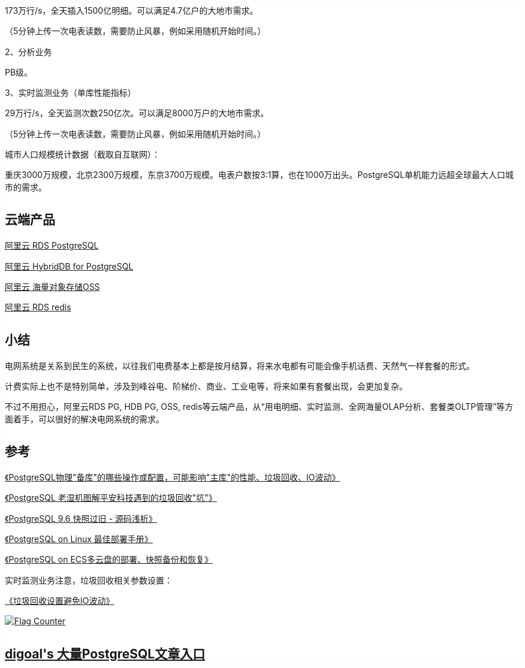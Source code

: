 173万行/s，全天插入1500亿明细。可以满足4.7亿户的大地市需求。   
  
（5分钟上传一次电表读数，需要防止风暴，例如采用随机开始时间。）    
  
2、分析业务  
  
PB级。  
  
3、实时监测业务（单库性能指标）  
  
29万行/s，全天监测次数250亿次。可以满足8000万户的大地市需求。    
  
（5分钟上传一次电表读数，需要防止风暴，例如采用随机开始时间。）    
   
城市人口规模统计数据（截取自互联网）：   
  
重庆3000万规模，北京2300万规模，东京3700万规模。电表户数按3:1算，也在1000万出头。PostgreSQL单机能力远超全球最大人口城市的需求。        
  
## 云端产品  
[阿里云 RDS PostgreSQL](https://www.aliyun.com/product/rds/postgresql)    
    
[阿里云 HybridDB for PostgreSQL](https://www.aliyun.com/product/gpdb)    
  
[阿里云 海量对象存储OSS](https://www.aliyun.com/product/oss)  
  
[阿里云 RDS redis](https://www.aliyun.com/product/kvstore)  
  
## 小结  
电网系统是关系到民生的系统，以往我们电费基本上都是按月结算，将来水电都有可能会像手机话费、天然气一样套餐的形式。  
  
计费实际上也不是特别简单，涉及到峰谷电、阶梯价、商业、工业电等，将来如果有套餐出现，会更加复杂。  
  
不过不用担心，阿里云RDS PG, HDB PG, OSS, redis等云端产品，从“用电明细、实时监测、全网海量OLAP分析、套餐类OLTP管理”等方面着手，可以很好的解决电网系统的需求。  
  
## 参考  
  
[《PostgreSQL物理"备库"的哪些操作或配置，可能影响"主库"的性能、垃圾回收、IO波动》](../201704/20170410_03.md)    
  
[《PostgreSQL 老湿机图解平安科技遇到的垃圾回收"坑"》](../201607/20160715_01.md)    
  
[《PostgreSQL 9.6 快照过旧 - 源码浅析》](../201610/20161005_02.md)    
  
[《PostgreSQL on Linux 最佳部署手册》](../201611/20161121_01.md)    
  
[《PostgreSQL on ECS多云盘的部署、快照备份和恢复》](../201708/20170812_01.md)    
  
实时监测业务注意，垃圾回收相关参数设置：  
  
[《垃圾回收设置避免IO波动》](../201704/20170410_03.md)    
  
  
<a rel="nofollow" href="http://info.flagcounter.com/h9V1"  ><img src="http://s03.flagcounter.com/count/h9V1/bg_FFFFFF/txt_000000/border_CCCCCC/columns_2/maxflags_12/viewers_0/labels_0/pageviews_0/flags_0/"  alt="Flag Counter"  border="0"  ></a>  
  
  
  
  
  
  
## [digoal's 大量PostgreSQL文章入口](https://github.com/digoal/blog/blob/master/README.md "22709685feb7cab07d30f30387f0a9ae")
  
